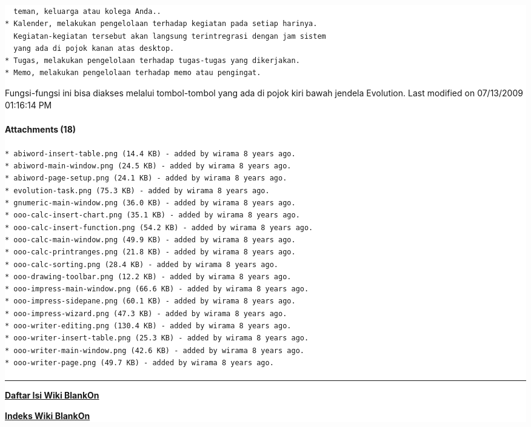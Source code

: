       teman, keluarga atau kolega Anda..
    * Kalender, melakukan pengelolaan terhadap kegiatan pada setiap harinya.
      Kegiatan-kegiatan tersebut akan langsung terintregrasi dengan jam sistem
      yang ada di pojok kanan atas desktop.
    * Tugas, melakukan pengelolaan terhadap tugas-tugas yang dikerjakan.
    * Memo, melakukan pengelolaan terhadap memo atau pengingat.
Fungsi-fungsi ini bisa diakses melalui tombol-tombol yang ada di pojok kiri
bawah jendela Evolution.
Last modified on 07/13/2009 01:16:14 PM
#### Attachments (18)
    * abiword-insert-table.png​ (14.4 KB) - added by wirama 8 years ago.
    * abiword-main-window.png​ (24.5 KB) - added by wirama 8 years ago.
    * abiword-page-setup.png​ (24.1 KB) - added by wirama 8 years ago.
    * evolution-task.png​ (75.3 KB) - added by wirama 8 years ago.
    * gnumeric-main-window.png​ (36.0 KB) - added by wirama 8 years ago.
    * ooo-calc-insert-chart.png​ (35.1 KB) - added by wirama 8 years ago.
    * ooo-calc-insert-function.png​ (54.2 KB) - added by wirama 8 years ago.
    * ooo-calc-main-window.png​ (49.9 KB) - added by wirama 8 years ago.
    * ooo-calc-printranges.png​ (21.8 KB) - added by wirama 8 years ago.
    * ooo-calc-sorting.png​ (28.4 KB) - added by wirama 8 years ago.
    * ooo-drawing-toolbar.png​ (12.2 KB) - added by wirama 8 years ago.
    * ooo-impress-main-window.png​ (66.6 KB) - added by wirama 8 years ago.
    * ooo-impress-sidepane.png​ (60.1 KB) - added by wirama 8 years ago.
    * ooo-impress-wizard.png​ (47.3 KB) - added by wirama 8 years ago.
    * ooo-writer-editing.png​ (130.4 KB) - added by wirama 8 years ago.
    * ooo-writer-insert-table.png​ (25.3 KB) - added by wirama 8 years ago.
    * ooo-writer-main-window.png​ (42.6 KB) - added by wirama 8 years ago.
    * ooo-writer-page.png​ (49.7 KB) - added by wirama 8 years ago.
#### 
    
 
 
 
 
 
---
[**Daftar Isi Wiki BlankOn**](/DaftarIsi/README.md)
 
[**Indeks Wiki BlankOn**](/Indeks.md)
